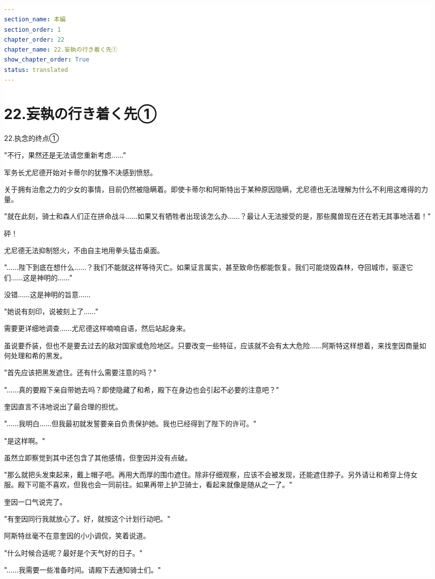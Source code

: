 ```yaml
---
section_name: 本編
section_order: 1
chapter_order: 22
chapter_name: 22.妄執の行き着く先①
show_chapter_order: True
status: translated
---
```


# 22.妄執の行き着く先①
22.执念的终点①

"不行，果然还是无法请您重新考虑……"

军务长尤尼德开始对卡蒂尔的犹豫不决感到愤怒。

关于拥有治愈之力的少女的事情，目前仍然被隐瞒着。即使卡蒂尔和阿斯特出于某种原因隐瞒，尤尼德也无法理解为什么不利用这难得的力量。

"就在此刻，骑士和森人们正在拼命战斗……如果又有牺牲者出现该怎么办……？最让人无法接受的是，那些魔兽现在还在若无其事地活着！"

砰！

尤尼德无法抑制怒火，不由自主地用拳头猛击桌面。

"……陛下到底在想什么……？我们不能就这样等待灭亡。如果证言属实，甚至致命伤都能恢复。我们可能烧毁森林，夺回城市，驱逐它们……这是神明的……"

没错……这是神明的旨意……

"她说有刻印，说被刻上了……"

需要更详细地调查……尤尼德这样喃喃自语，然后站起身来。

虽说要乔装，但也不是要去过去的敌对国家或危险地区。只要改变一些特征，应该就不会有太大危险……阿斯特这样想着，来找奎因商量如何处理和希的黑发。

"首先应该把黑发遮住。还有什么需要注意的吗？"

"……真的要殿下亲自带她去吗？即使隐藏了和希，殿下在身边也会引起不必要的注意吧？"

奎因直言不讳地说出了最合理的担忧。

"……我明白……但我最初就发誓要亲自负责保护她。我也已经得到了陛下的许可。"

"是这样啊。"

虽然立即察觉到其中还包含了其他感情，但奎因并没有点破。

"那么就把头发束起来，戴上帽子吧。再用大而厚的围巾遮住。除非仔细观察，应该不会被发现，还能遮住脖子。另外请让和希穿上侍女服。殿下可能不喜欢，但我也会一同前往。如果再带上护卫骑士，看起来就像是随从之一了。"

奎因一口气说完了。

"有奎因同行我就放心了。好，就按这个计划行动吧。"

阿斯特丝毫不在意奎因的小小调侃，笑着说道。

"什么时候合适呢？最好是个天气好的日子。"

"……我需要一些准备时间。请殿下去通知骑士们。"
